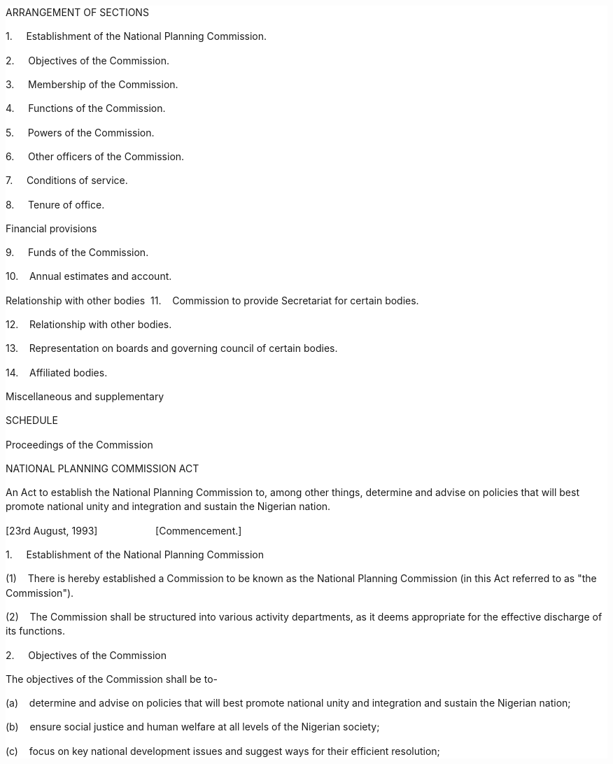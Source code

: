 # 

ARRANGEMENT OF SECTIONS

1.     Establishment of the National Planning Commission.

2.     Objectives of the Commission.

3.     Membership of the Commission.

4.     Functions of the Commission.

5.     Powers of the Commission.

6.     Other officers of the Commission.

7.     Conditions of service.

8.     Tenure of office.

Financial provisions

9.     Funds of the Commission.

10.    Annual estimates and account.

Relationship with other bodies  11.    Commission to provide Secretariat for certain bodies.

12.    Relationship with other bodies.

13.    Representation on boards and governing council of certain bodies.

14.    Affiliated bodies.

Miscellaneous and supplementary

SCHEDULE

Proceedings of the Commission

NATIONAL PLANNING COMMISSION ACT

An Act to establish the National Planning Commission to, among other things, determine and advise on policies that will best promote national unity and integration and sustain the Nigerian nation.

[23rd August, 1993]                     [Commencement.]

1.     Establishment of the National Planning Commission

(1)    There is hereby established a Commission to be known as the National Planning Commission (in this Act referred to as "the Commission").

(2)    The Commission shall be structured into various activity departments, as it deems appropriate for the effective discharge of its functions.

2.     Objectives of the Commission

The objectives of the Commission shall be to-

(a)    determine and advise on policies that will best promote national unity and integration and sustain the Nigerian nation;

(b)    ensure social justice and human welfare at all levels of the Nigerian society;

(c)    focus on key national development issues and suggest ways for their efficient resolution;
